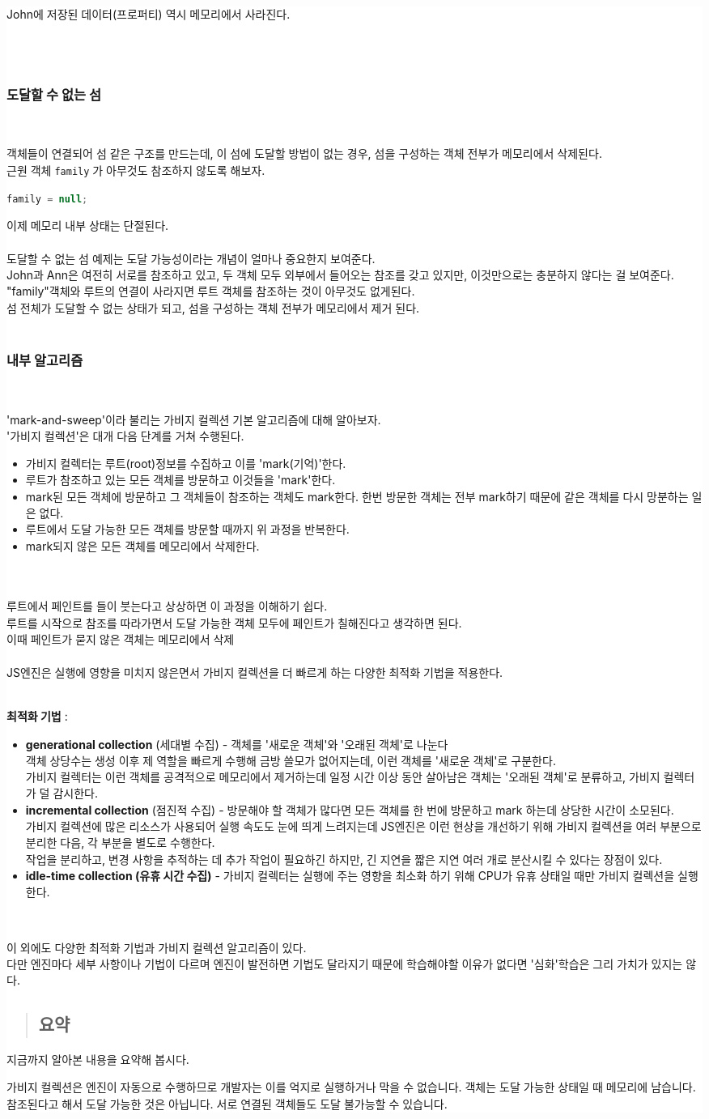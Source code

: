 John에 저장된 데이터(프로퍼티) 역시 메모리에서 사라진다.<br>

<br>
<br>

### 도달할 수 없는 섬

<br>

객체들이 연결되어 섬 같은 구조를 만드는데, 이 섬에 도달할 방법이 없는 경우, 섬을 구성하는 객체 전부가 메모리에서 삭제된다.<br>
근원 객체 `family` 가 아무것도 참조하지 않도록 해보자.
```javascript
family = null;
```
이제 메모리 내부 상태는 단절된다.<br>
<br>
도달할 수 없는 섬 예제는 도달 가능성이라는 개념이 얼마나 중요한지 보여준다.<br>
John과 Ann은 여전히 서로를 참조하고 있고, 두 객체 모두 외부에서 들어오는 참조를 갖고 있지만, 이것만으로는 충분하지 않다는 걸 보여준다.<br>
"family"객체와 루트의 연결이 사라지면 루트 객체를 참조하는 것이 아무것도 없게된다.<br>
섬 전체가 도달할 수 없는 상태가 되고, 섬을 구성하는 객체 전부가 메모리에서 제거 된다.
<br>
<br>

### 내부 알고리즘

<br>

'mark-and-sweep'이라 불리는 가비지 컬렉션 기본 알고리즘에 대해 알아보자.<br>
'가비지 컬렉션'은 대개 다음 단계를 거쳐 수행된다.<br>

- 가비지 컬렉터는 루트(root)정보를 수집하고 이를 'mark(기억)'한다.
- 루트가 참조하고 있는 모든 객체를 방문하고 이것들을 'mark'한다.
- mark된 모든 객체에 방문하고 그 객체들이 참조하는 객체도 mark한다. 한번 방문한 객체는 전부 mark하기 때문에 같은 객체를 다시 망분하는 일은 없다.
- 루트에서 도달 가능한 모든 객체를 방문할 때까지 위 과정을 반복한다.
- mark되지 않은 모든 객체를 메모리에서 삭제한다.

<br>
<br>
루트에서 페인트를 들이 붓는다고 상상하면 이 과정을 이해하기 쉽다.<br>
루트를 시작으로 참조를 따라가면서 도달 가능한 객체 모두에 페인트가 칠해진다고 생각하면 된다.<br>
이때 페인트가 묻지 않은 객체는 메모리에서 삭제<br>
<br>
JS엔진은 실행에 영향을 미치지 않은면서 가비지 컬렉션을 더 빠르게 하는 다양한 최적화 기법을 적용한다.<br>

<br>

**최적화 기법** :
- **generational collection** (세대별 수집) - 객체를 '새로운 객체'와 '오래된 객체'로 나눈다<br>
객체 상당수는 생성 이후 제 역할을 빠르게 수행해 금방 쓸모가 없어지는데, 이런 객체를 '새로운 객체'로 구분한다.<br>
가비지 컬렉터는 이런 객체를 공격적으로 메모리에서 제거하는데 일정 시간 이상 동안 살아남은 객체는 '오래된 객체'로 분류하고, 가비지 컬렉터가 덜 감시한다.
- **incremental collection** (점진적 수집) - 방문해야 할 객체가 많다면 모든 객체를 한 번에 방문하고 mark 하는데 상당한 시간이 소모된다.<br>
가비지 컬렉션에 많은 리소스가 사용되어 실행 속도도 눈에 띄게 느려지는데 JS엔진은 이런 현상을 개선하기 위해 가비지 컬렉션을 여러 부분으로 분리한 다음, 각 부분을 별도로 수행한다.<br>
작업을 분리하고, 변경 사항을 추적하는 데 추가 작업이 필요하긴 하지만, 긴 지연을 짧은 지연 여러 개로 분산시킬 수 있다는 장점이 있다.
- **idle-time collection (유휴 시간 수집)** - 가비지 컬렉터는 실행에 주는 영향을 최소화 하기 위해 CPU가 유휴 상태일 때만 가비지 컬렉션을 실행한다.<br>

<br>

이 외에도 다양한 최적화 기법과 가비지 컬렉션 알고리즘이 있다.<br>
다만 엔진마다 세부 사항이나 기법이 다르며 엔진이 발전하면 기법도 달라지기 때문에 학습해야할 이유가 없다면 '심화'학습은 그리 가치가 있지는 않다.<br>

>## 요약
지금까지 알아본 내용을 요약해 봅시다.

가비지 컬렉션은 엔진이 자동으로 수행하므로 개발자는 이를 억지로 실행하거나 막을 수 없습니다.
객체는 도달 가능한 상태일 때 메모리에 남습니다.
참조된다고 해서 도달 가능한 것은 아닙니다. 서로 연결된 객체들도 도달 불가능할 수 있습니다.